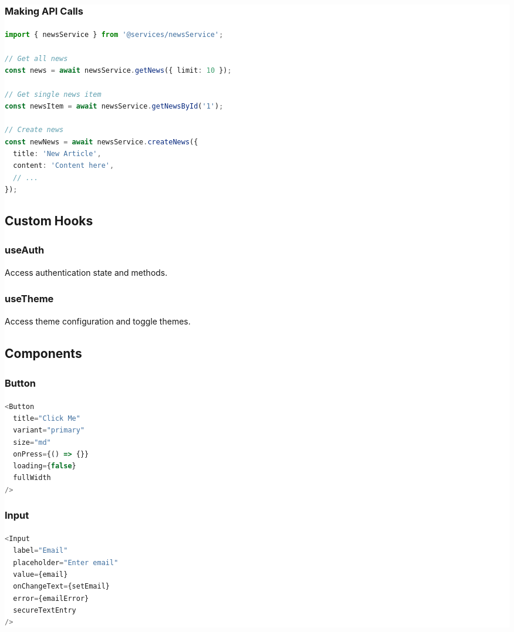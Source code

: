 ### Making API Calls

```typescript
import { newsService } from '@services/newsService';

// Get all news
const news = await newsService.getNews({ limit: 10 });

// Get single news item
const newsItem = await newsService.getNewsById('1');

// Create news
const newNews = await newsService.createNews({
  title: 'New Article',
  content: 'Content here',
  // ...
});
```

## Custom Hooks

### useAuth

Access authentication state and methods.

### useTheme

Access theme configuration and toggle themes.

## Components

### Button

```typescript
<Button
  title="Click Me"
  variant="primary"
  size="md"
  onPress={() => {}}
  loading={false}
  fullWidth
/>
```

### Input

```typescript
<Input
  label="Email"
  placeholder="Enter email"
  value={email}
  onChangeText={setEmail}
  error={emailError}
  secureTextEntry
/>
```
